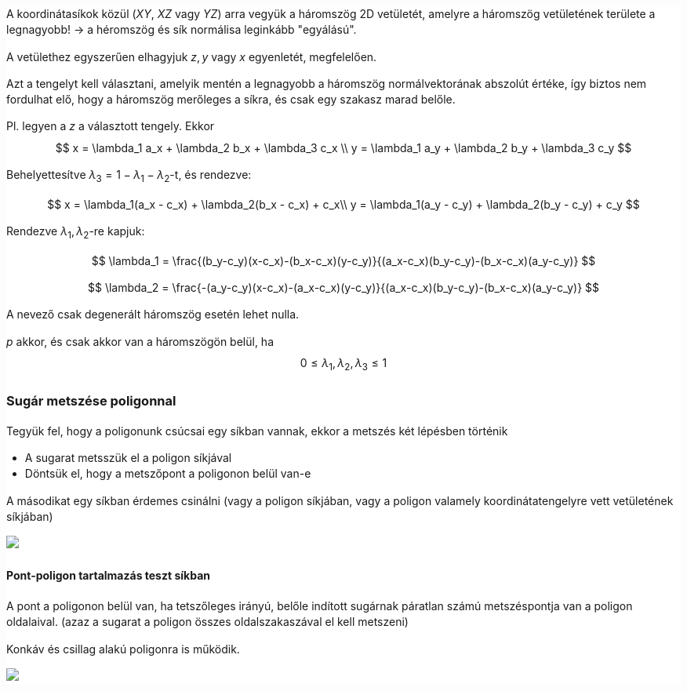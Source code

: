 A koordinátasíkok közül ($XY$, $XZ$ vagy $YZ$) arra vegyük a háromszög
2D vetületét, amelyre a háromszög vetületének területe a legnagyobb!
$\rightarrow$ a héromszög és sík normálisa leginkább "egyálású".

A vetülethez egyszerűen elhagyjuk $z,y$ vagy $x$ egyenletét, megfelelően.

Azt a tengelyt kell választani, amelyik mentén a legnagyobb a háromszög
normálvektorának abszolút értéke, így biztos nem fordulhat elő, hogy a háromszög
merőleges a síkra, és csak egy szakasz marad belőle.

Pl. legyen a $z$ a választott tengely. Ekkor
$$
x = \lambda_1 a_x + \lambda_2 b_x + \lambda_3 c_x \\
y = \lambda_1 a_y + \lambda_2 b_y + \lambda_3 c_y
$$

Behelyettesítve $\lambda_3 = 1 - \lambda_1 - \lambda_2$-t, és rendezve:

$$
x = \lambda_1(a_x - c_x) + \lambda_2(b_x - c_x) + c_x\\
y = \lambda_1(a_y - c_y) + \lambda_2(b_y - c_y) + c_y
$$

Rendezve $\lambda_1, \lambda_2$-re kapjuk:

$$
\lambda_1 = \frac{(b_y-c_y)(x-c_x)-(b_x-c_x)(y-c_y)}{(a_x-c_x)(b_y-c_y)-(b_x-c_x)(a_y-c_y)}
$$

$$
\lambda_2 = \frac{-(a_y-c_y)(x-c_x)-(a_x-c_x)(y-c_y)}{(a_x-c_x)(b_y-c_y)-(b_x-c_x)(a_y-c_y)}
$$

A nevező csak degenerált háromszög esetén lehet nulla.

$p$ akkor, és csak akkor van a háromszögön belül, ha $$0 \leq \lambda_1, \lambda_2, \lambda_3 \leq 1$$

### Sugár metszése poligonnal
Tegyük fel, hogy a poligonunk csúcsai egy síkban vannak, ekkor a metszés két lépésben történik
- A sugarat metsszük el a poligon síkjával
- Döntsük el, hogy a metszőpont a poligonon belül van-e

A másodikat egy síkban érdemes csinálni (vagy a poligon síkjában, vagy a poligon valamely
koordinátatengelyre vett vetületének síkjában)

![](https://imgur.com/xeeP4Kr.png)

#### Pont-poligon tartalmazás teszt síkban
A pont a poligonon belül van, ha tetszőleges irányú, belőle indított
sugárnak páratlan számú metszéspontja van a poligon oldalaival. 
(azaz a sugarat a poligon összes oldalszakaszával el kell metszeni)

Konkáv és csillag alakú poligonra is működik. 

![](https://imgur.com/KiT8Xn4.png)
